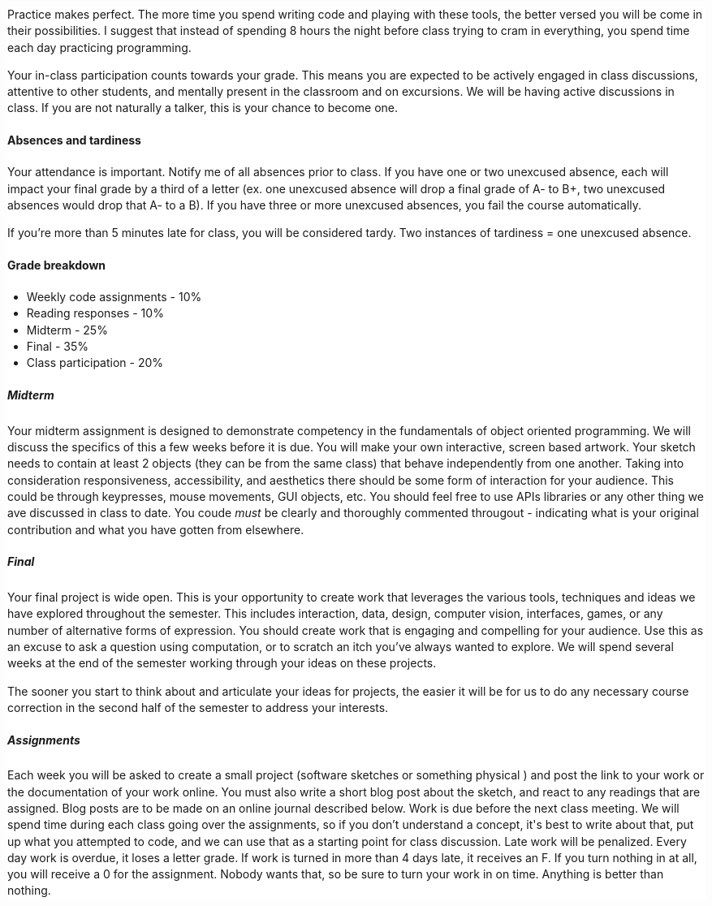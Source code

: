 Practice makes perfect. The more time you spend writing code and playing with these tools, the better versed you will be come in their possibilities. I suggest that instead of spending 8 hours the night before class trying to cram in everything, you spend time each day practicing programming.

Your in-class participation counts towards your grade. This means you are expected to be actively engaged in class discussions, attentive to other students, and mentally present in the classroom and on excursions. We will be having active discussions in class. If you are not naturally a talker, this is your chance to become one.

#### Absences and tardiness

Your attendance is important. Notify me of all absences prior to class. If you have one or two unexcused absence, each will impact your final grade by a third of a letter (ex. one unexcused absence will drop a final grade of A- to B+, two unexcused absences would drop that A- to a B). If you have three or more unexcused absences, you fail the course automatically.

If you’re more than 5 minutes late for class, you will be considered tardy. Two instances of tardiness = one unexcused absence.

#### Grade breakdown

- Weekly code assignments - 10%
- Reading responses - 10%
- Midterm - 25%
- Final - 35%
- Class participation - 20%

##### Midterm

Your midterm assignment is designed to demonstrate competency in the fundamentals of object oriented programming. We will discuss the specifics of this a few weeks before it is due. You will make your own interactive, screen based artwork. Your sketch needs to contain at least 2 objects (they can be from the same class) that behave independently from one another. Taking into consideration responsiveness, accessibility, and aesthetics there should be some form of interaction for your audience. This could be through keypresses, mouse movements, GUI objects, etc. You should feel free to use APIs libraries or any other thing we ave discussed in class to date. You coude *must* be clearly and thoroughly commented througout - indicating what is your original contribution and what you have gotten from elsewhere.

##### Final

Your final project is wide open. This is your opportunity to create work that leverages the various tools, techniques and ideas we have explored throughout the semester. This includes interaction, data, design, computer vision, interfaces, games, or any number of alternative forms of expression. You should create work that is engaging and compelling for your audience. Use this as an excuse to ask a question using computation, or to scratch an itch you’ve always wanted to explore. We will spend several weeks at the end of the semester working through your ideas on these projects.

The sooner you start to think about and articulate your ideas for projects, the easier it will be for us to do any necessary course correction in the second half of the semester to address your interests.

##### Assignments

Each week you will be asked to create a small project (software sketches or something physical ) and post the link to your work or the documentation of your work online. You must also write a short blog post about the sketch, and react to any readings that are assigned. Blog posts are to be made on an online journal described below. Work is due before the next class meeting. We will spend time during each class going over the assignments, so if you don’t understand a concept, it's best to write about that, put up what you attempted to code, and we can use that as a starting point for class discussion. Late work will be penalized. Every day work is overdue, it loses a letter grade. If work is turned in more than 4 days late, it receives an F. If you turn nothing in at all, you will receive a 0 for the assignment. Nobody wants that, so be sure to turn your work in on time. Anything is better than nothing.
